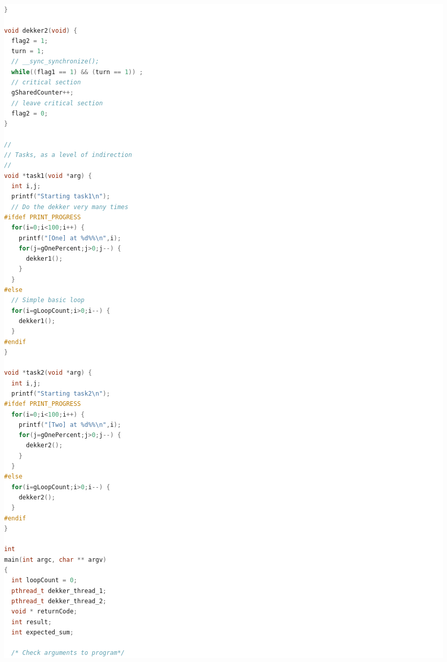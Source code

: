 ```cpp
}

void dekker2(void) {
  flag2 = 1;
  turn = 1;
  // __sync_synchronize();
  while((flag1 == 1) && (turn == 1)) ;
  // critical section
  gSharedCounter++;
  // leave critical section
  flag2 = 0;
}

//
// Tasks, as a level of indirection
//
void *task1(void *arg) {
  int i,j;
  printf("Starting task1\n");
  // Do the dekker very many times
#ifdef PRINT_PROGRESS
  for(i=0;i<100;i++) {
    printf("[One] at %d%%\n",i);
    for(j=gOnePercent;j>0;j--) {
      dekker1();
    }
  }
#else
  // Simple basic loop
  for(i=gLoopCount;i>0;i--) {
    dekker1();
  }
#endif
}

void *task2(void *arg) {
  int i,j;
  printf("Starting task2\n");
#ifdef PRINT_PROGRESS
  for(i=0;i<100;i++) {
    printf("[Two] at %d%%\n",i);
    for(j=gOnePercent;j>0;j--) {
      dekker2();
    }
  }
#else
  for(i=gLoopCount;i>0;i--) {
    dekker2();
  }
#endif
}

int
main(int argc, char ** argv)
{
  int loopCount = 0;
  pthread_t dekker_thread_1;
  pthread_t dekker_thread_2;
  void * returnCode;
  int result;
  int expected_sum;

  /* Check arguments to program*/
```